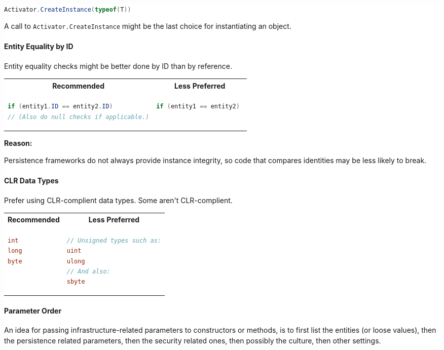 ```cs
Activator.CreateInstance(typeof(T)) 
```

</td></tr></table>

A call to `Activator.CreateInstance` might be the last choice for instantiating an object.

#### Entity Equality by ID

Entity equality checks might be better done by ID than by reference.

<table><tr><th>Recommended</th><th>Less Preferred</th></tr><tr><td>

```cs
if (entity1.ID == entity2.ID)
// (Also do null checks if applicable.)
```

</td><td>

```cs
if (entity1 == entity2) 
```

</td></tr></table>

__Reason:__

Persistence frameworks do not always provide instance integrity, so code that compares identities may be less likely to break. 

#### CLR Data Types

Prefer using CLR-complient data types. Some aren't CLR-complient.

<table><tr><th>Recommended</th><th>Less Preferred</th></tr><tr><td>

```cs
int
long
byte
```

</td><td>

```cs
// Unsigned types such as:
uint
ulong
// And also:
sbyte
```

</td></tr></table>

#### Parameter Order

An idea for passing infrastructure-related parameters to constructors or methods, is to first list the entities (or loose values), then the persistence related parameters, then the security related ones, then possibly the culture, then other settings. 
